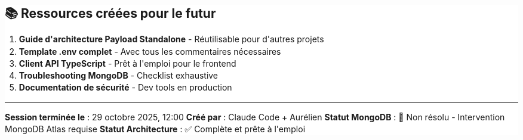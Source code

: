 
## 📚 Ressources créées pour le futur

1. **Guide d'architecture Payload Standalone** - Réutilisable pour d'autres projets
2. **Template .env complet** - Avec tous les commentaires nécessaires
3. **Client API TypeScript** - Prêt à l'emploi pour le frontend
4. **Troubleshooting MongoDB** - Checklist exhaustive
5. **Documentation de sécurité** - Dev tools en production

---

**Session terminée le** : 29 octobre 2025, 12:00
**Créé par** : Claude Code + Aurélien
**Statut MongoDB** : 🔴 Non résolu - Intervention MongoDB Atlas requise
**Statut Architecture** : ✅ Complète et prête à l'emploi
